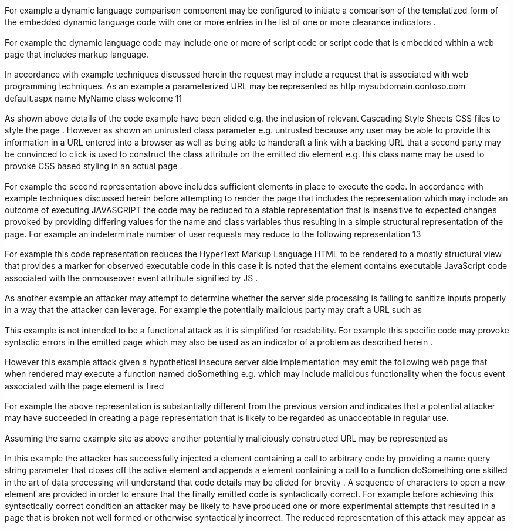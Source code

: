 For example a dynamic language comparison component may be configured to initiate a comparison of the templatized form of the embedded dynamic language code with one or more entries in the list of one or more clearance indicators .

For example the dynamic language code may include one or more of script code or script code that is embedded within a web page that includes markup language.

In accordance with example techniques discussed herein the request may include a request that is associated with web programming techniques. As an example a parameterized URL may be represented as http mysubdomain.contoso.com default.aspx name MyName class welcome 11 

As shown above details of the code example have been elided e.g. the inclusion of relevant Cascading Style Sheets CSS files to style the page . However as shown an untrusted class parameter e.g. untrusted because any user may be able to provide this information in a URL entered into a browser as well as being able to handcraft a link with a backing URL that a second party may be convinced to click is used to construct the class attribute on the emitted div element e.g. this class name may be used to provoke CSS based styling in an actual page .

For example the second representation above includes sufficient elements in place to execute the code. In accordance with example techniques discussed herein before attempting to render the page that includes the representation which may include an outcome of executing JAVASCRIPT the code may be reduced to a stable representation that is insensitive to expected changes provoked by providing differing values for the name and class variables thus resulting in a simple structural representation of the page. For example an indeterminate number of user requests may reduce to the following representation 13 

For example this code representation reduces the HyperText Markup Language HTML to be rendered to a mostly structural view that provides a marker for observed executable code in this case it is noted that the element contains executable JavaScript code associated with the onmouseover event attribute signified by JS .

As another example an attacker may attempt to determine whether the server side processing is failing to sanitize inputs properly in a way that the attacker can leverage. For example the potentially malicious party may craft a URL such as 

This example is not intended to be a functional attack as it is simplified for readability. For example this specific code may provoke syntactic errors in the emitted page which may also be used as an indicator of a problem as described herein .

However this example attack given a hypothetical insecure server side implementation may emit the following web page that when rendered may execute a function named doSomething e.g. which may include malicious functionality when the focus event associated with the page element is fired 

For example the above representation is substantially different from the previous version and indicates that a potential attacker may have succeeded in creating a page representation that is likely to be regarded as unacceptable in regular use.

Assuming the same example site as above another potentially maliciously constructed URL may be represented as 

In this example the attacker has successfully injected a element containing a call to arbitrary code by providing a name query string parameter that closes off the active element and appends a element containing a call to a function doSomething one skilled in the art of data processing will understand that code details may be elided for brevity . A sequence of characters to open a new element are provided in order to ensure that the finally emitted code is syntactically correct. For example before achieving this syntactically correct condition an attacker may be likely to have produced one or more experimental attempts that resulted in a page that is broken not well formed or otherwise syntactically incorrect. The reduced representation of this attack may appear as 
